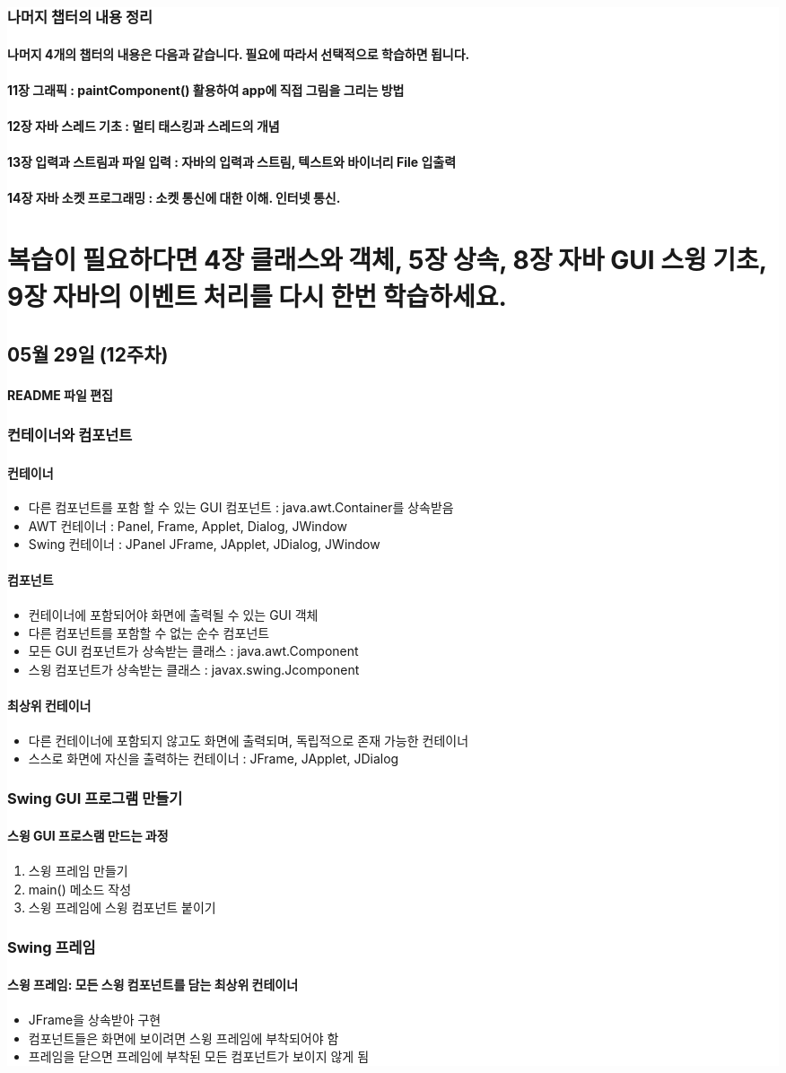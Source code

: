 ### 나머지 챕터의 내용 정리

#### 나머지 4개의 챕터의 내용은 다음과 같습니다. 필요에 따라서 선택적으로 학습하면 됩니다.

#### 11장 그래픽 : paintComponent() 활용하여 app에 직접 그림을 그리는 방법

#### 12장 자바 스레드 기초 : 멀티 태스킹과 스레드의 개념

#### 13장 입력과 스트림과 파일 입력 : 자바의 입력과 스트림, 텍스트와 바이너리 File 입출력

#### 14장 자바 소켓 프로그래밍 : 소켓 통신에 대한 이해. 인터넷 통신.

# 복습이 필요하다면 4장 클래스와 객체, 5장 상속, 8장 자바 GUI 스윙 기초, 9장 자바의 이벤트 처리를 다시 한번 학습하세요.




## 05월 29일 (12주차) 
#### README 파일 편집

### 컨테이너와 컴포넌트
#### 컨테이너
* 다른 컴포넌트를 포함 할 수 있는 GUI 컴포넌트 : java.awt.Container를 상속받음
* AWT 컨테이너 :  Panel, Frame, Applet, Dialog, JWindow
* Swing 컨테이너 : JPanel JFrame, JApplet, JDialog, JWindow 

#### 컴포넌트 
* 컨테이너에 포함되어야 화면에 출력될 수 있는 GUI 객체
* 다른 컴포넌트를 포함할 수 없는 순수 컴포넌트
* 모든 GUI 컴포넌트가 상속받는 클래스 : java.awt.Component
* 스윙 컴포넌트가 상속받는 클래스 : javax.swing.Jcomponent

#### 최상위 컨테이너 
* 다른 컨테이너에 포함되지 않고도 화면에 출력되며, 독립적으로 존재 가능한 컨테이너
* 스스로 화면에 자신을 출력하는 컨테이너 : JFrame, JApplet, JDialog

### Swing GUI 프로그램 만들기 
#### 스윙 GUI 프로스램 만드는 과정
1. 스윙 프레임 만들기
2. main() 메소드 작성
3. 스윙 프레임에 스윙 컴포넌트 붙이기 

### Swing 프레임 
#### 스윙 프레임: 모든 스윙 컴포넌트를 담는 최상위 컨테이너
* JFrame을 상속받아 구현
* 컴포넌트들은 화면에 보이려면 스윙 프레임에 부착되어야 함
* 프레임을 닫으면 프레임에 부착된 모든 컴포넌트가 보이지 않게 됨
